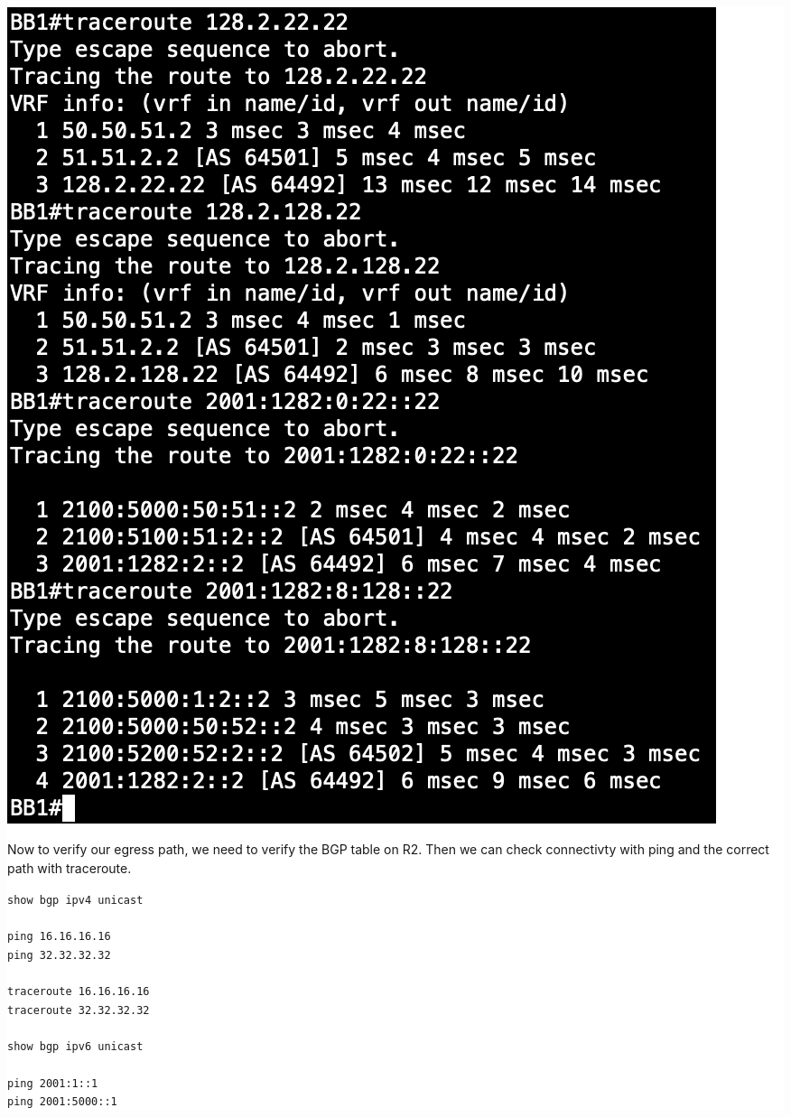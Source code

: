 ![CDS-2 Section 2: Ingress Policy Verification traceroute](CDS-2_Section_2-07.png)


Now to verify our egress path, we need to verify the BGP table on R2.  Then we can check connectivty with ping and the correct path with traceroute.

```
show bgp ipv4 unicast

ping 16.16.16.16
ping 32.32.32.32

traceroute 16.16.16.16
traceroute 32.32.32.32

show bgp ipv6 unicast

ping 2001:1::1
ping 2001:5000::1

```